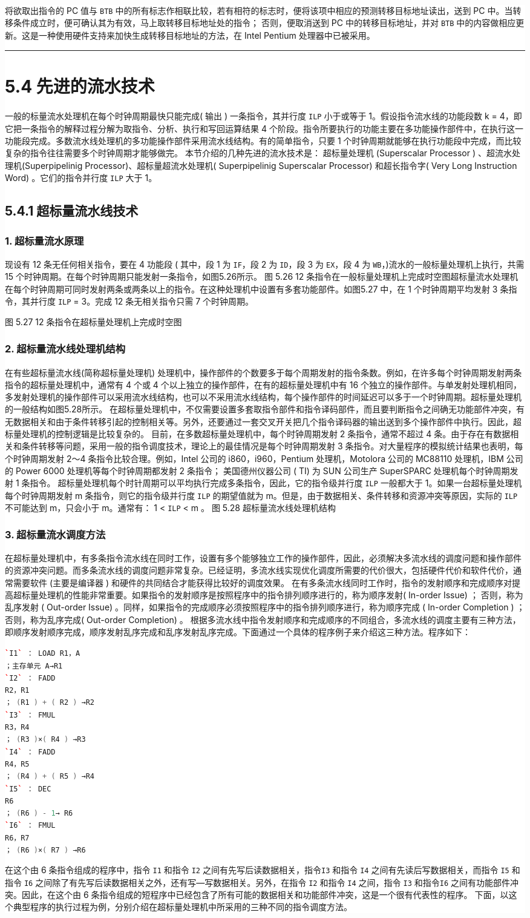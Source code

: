 将欲取出指令的 PC 值与 `BTB` 中的所有标志作相联比较，若有相符的标志时，便将该项中相应的预测转移目标地址读出，送到 PC 中。当转移条件成立时，便可确认其为有效，马上取转移目标地址处的指令； 否则，便取消送到 PC 中的转移目标地址，并对 `BTB` 中的内容做相应更新。这是一种使用硬件支持来加快生成转移目标地址的方法，在 Intel Pentium 处理器中已被采用。

---
# 5.4 先进的流水技术
一般的标量流水处理机在每个时钟周期最快只能完成( 输出 ) 一条指令，其并行度 `ILP` 小于或等于 1。假设指令流水线的功能段数 k = 4，即它把一条指令的解释过程分解为取指令、分析、执行和写回运算结果 4 个阶段。指令所要执行的功能主要在多功能操作部件中，在执行这一功能段完成。多数流水线处理机的多功能操作部件采用流水线结构。有的简单指令，只要 1 个时钟周期就能够在执行功能段中完成，而比较复杂的指令往往需要多个时钟周期才能够做完。
本节介绍的几种先进的流水技术是： 超标量处理机 (Superscalar Processor ) 、超流水处理机(Superpipelinig Processor)、超标量超流水处理机( Superpipelinig Superscalar Processor) 和超长指令字( Very Long Instruction Word) 。它们的指令并行度 `ILP` 大于 1。
## 5.4.1 超标量流水线技术
### 1. 超标量流水原理
现设有 12 条无任何相关指令，要在 4 功能段 ( 其中，段 1 为 `IF`，段 2 为 `ID`，段 3 为 `EX`，段 4 为 `WB`，)流水的一般标量处理机上执行，共需 15 个时钟周期。在每个时钟周期只能发射一条指令，如图5.26所示。
图 5.26 12 条指令在一般标量处理机上完成时空图超标量流水处理机在每个时钟周期可同时发射两条或两条以上的指令。在这种处理机中设置有多套功能部件。如图5.27 中，在 1 个时钟周期平均发射 3 条指令，其并行度 `ILP` = 3。完成 12 条无相关指令只需 7 个时钟周期。

图 5.27 12 条指令在超标量处理机上完成时空图
### 2. 超标量流水线处理机结构
在有些超标量流水线(简称超标量处理机) 处理机中，操作部件的个数要多于每个周期发射的指令条数。例如，在许多每个时钟周期发射两条指令的超标量处理机中，通常有 4 个或 4 个以上独立的操作部件，在有的超标量处理机中有 16 个独立的操作部件。与单发射处理机相同，多发射处理机的操作部件可以采用流水线结构，也可以不采用流水线结构，每个操作部件的时间延迟可以多于一个时钟周期。超标量处理机的一般结构如图5.28所示。
在超标量处理机中，不仅需要设置多套取指令部件和指令译码部件，而且要判断指令之间确无功能部件冲突，有无数据相关和由于条件转移引起的控制相关等。另外，还要通过一套交叉开关把几个指令译码器的输出送到多个操作部件中执行。因此，超标量处理机的控制逻辑是比较复杂的。
目前，在多数超标量处理机中，每个时钟周期发射 2 条指令，通常不超过 4 条。由于存在有数据相关和条件转移等问题，采用一般的指令调度技术，理论上的最佳情况是每个时钟周期发射 3 条指令。对大量程序的模拟统计结果也表明，每个时钟周期发射 2～4 条指令比较合理。例如，Intel 公司的 i860，i960，Pentium 处理机，Motolora 公司的 MC88110 处理机，IBM 公司的 Power 6000 处理机等每个时钟周期都发射 2 条指令； 美国德州仪器公司 ( TI) 为 SUN 公司生产 SuperSPARC 处理机每个时钟周期发射 1 条指令。
超标量处理机每个时针周期可以平均执行完成多条指令，因此，它的指令级并行度 `ILP` 一般都大于 1。如果一台超标量处理机每个时钟周期发射 m 条指令，则它的指令级并行度 `ILP` 的期望值就为 m。但是，由于数据相关、条件转移和资源冲突等原因，实际的 `ILP` 不可能达到 m，只会小于 m。通常有： 1 < `ILP` < m 。
图 5.28 超标量流水线处理机结构
### 3. 超标量流水调度方法
在超标量处理机中，有多条指令流水线在同时工作，设置有多个能够独立工作的操作部件，因此，必须解决多流水线的调度问题和操作部件的资源冲突问题。而多条流水线的调度问题非常复杂。已经证明，多流水线实现优化调度所需要的代价很大，包括硬件代价和软件代价，通常需要软件 (主要是编译器 ) 和硬件的共同结合才能获得比较好的调度效果。
在有多条流水线同时工作时，指令的发射顺序和完成顺序对提高超标量处理机的性能非常重要。如果指令的发射顺序是按照程序中的指令排列顺序进行的，称为顺序发射( In-order Issue) ； 否则，称为乱序发射 ( Out-order Issue) 。同样，如果指令的完成顺序必须按照程序中的指令排列顺序进行，称为顺序完成 ( In-order Completion ) ；否则，称为乱序完成( Out-order Completion) 。
根据多流水线中指令发射顺序和完成顺序的不同组合，多流水线的调度主要有三种方法，即顺序发射顺序完成，顺序发射乱序完成和乱序发射乱序完成。下面通过一个具体的程序例子来介绍这三种方法。程序如下：
```cpp
`I1` ： LOAD R1，A
；主存单元 A→R1
`I2` ： FADD
R2，R1
； (R1 ) + ( R2 ) →R2
`I3` ： FMUL
R3，R4
； (R3 )×( R4 ) →R3
`I4` ： FADD
R4，R5
； (R4 ) + ( R5 ) →R4
`I5` ： DEC
R6
； (R6 ) - 1→ R6
`I6` ： FMUL
R6，R7
； (R6 )×( R7 ) →R6
```
在这个由 6 条指令组成的程序中，指令 `I1` 和指令 `I2` 之间有先写后读数据相关，指令`I3` 和指令 `I4` 之间有先读后写数据相关，而指令 `I5` 和指令 `I6` 之间除了有先写后读数据相关之外，还有写—写数据相关。另外，在指令 `I2` 和指令 `I4` 之间，指令 `I3` 和指令`I6` 之间有功能部件冲突。因此，在这个由 6 条指令组成的短程序中已经包含了所有可能的数据相关和功能部件冲突，这是一个很有代表性的程序。
下面，以这个典型程序的执行过程为例，分别介绍在超标量处理机中所采用的三种不同的指令调度方法。